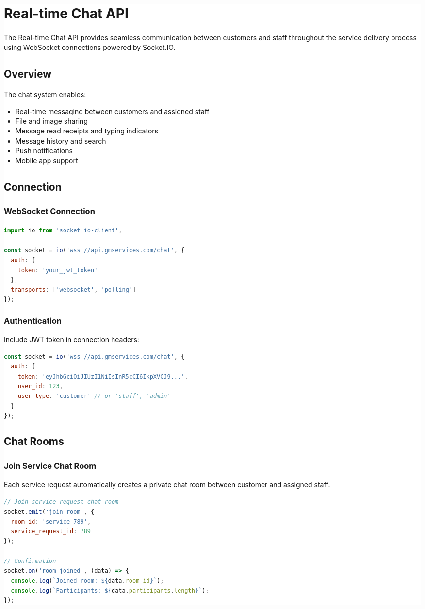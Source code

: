 # Real-time Chat API

The Real-time Chat API provides seamless communication between customers and staff throughout the service delivery process using WebSocket connections powered by Socket.IO.

## Overview

The chat system enables:
- Real-time messaging between customers and assigned staff
- File and image sharing
- Message read receipts and typing indicators
- Message history and search
- Push notifications
- Mobile app support

## Connection

### WebSocket Connection

```javascript
import io from 'socket.io-client';

const socket = io('wss://api.gmservices.com/chat', {
  auth: {
    token: 'your_jwt_token'
  },
  transports: ['websocket', 'polling']
});
```

### Authentication

Include JWT token in connection headers:

```javascript
const socket = io('wss://api.gmservices.com/chat', {
  auth: {
    token: 'eyJhbGciOiJIUzI1NiIsInR5cCI6IkpXVCJ9...',
    user_id: 123,
    user_type: 'customer' // or 'staff', 'admin'
  }
});
```

## Chat Rooms

### Join Service Chat Room

Each service request automatically creates a private chat room between customer and assigned staff.

```javascript
// Join service request chat room
socket.emit('join_room', {
  room_id: 'service_789',
  service_request_id: 789
});

// Confirmation
socket.on('room_joined', (data) => {
  console.log(`Joined room: ${data.room_id}`);
  console.log(`Participants: ${data.participants.length}`);
});
```
